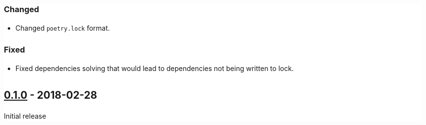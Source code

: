 ### Changed

- Changed `poetry.lock` format.

### Fixed

- Fixed dependencies solving that would lead to dependencies not being written to lock.


## [0.1.0] - 2018-02-28

Initial release



[Unreleased]: https://github.com/python-poetry/poetry/compare/1.1.4...master
[1.1.4]: https://github.com/python-poetry/poetry/compare/1.1.4
[1.1.3]: https://github.com/python-poetry/poetry/compare/1.1.3
[1.1.2]: https://github.com/python-poetry/poetry/releases/tag/1.1.2
[1.1.1]: https://github.com/python-poetry/poetry/releases/tag/1.1.1
[1.1.0]: https://github.com/python-poetry/poetry/releases/tag/1.1.0
[1.1.0rc1]: https://github.com/python-poetry/poetry/releases/tag/1.1.0rc1
[1.1.0b4]: https://github.com/python-poetry/poetry/releases/tag/1.1.0b4
[1.1.0b3]: https://github.com/python-poetry/poetry/releases/tag/1.1.0b3
[1.1.0b2]: https://github.com/python-poetry/poetry/releases/tag/1.1.0b2
[1.1.0b1]: https://github.com/python-poetry/poetry/releases/tag/1.1.0b1
[1.1.0a3]: https://github.com/python-poetry/poetry/releases/tag/1.1.0a3
[1.1.0a2]: https://github.com/python-poetry/poetry/releases/tag/1.1.0a2
[1.1.0a1]: https://github.com/python-poetry/poetry/releases/tag/1.1.0a1
[1.0.10]: https://github.com/python-poetry/poetry/releases/tag/1.0.10
[1.0.9]: https://github.com/python-poetry/poetry/releases/tag/1.0.9
[1.0.8]: https://github.com/python-poetry/poetry/releases/tag/1.0.8
[1.0.7]: https://github.com/python-poetry/poetry/releases/tag/1.0.7
[1.0.6]: https://github.com/python-poetry/poetry/releases/tag/1.0.6
[1.0.5]: https://github.com/python-poetry/poetry/releases/tag/1.0.5
[1.0.4]: https://github.com/python-poetry/poetry/releases/tag/1.0.4
[1.0.3]: https://github.com/python-poetry/poetry/releases/tag/1.0.3
[1.0.2]: https://github.com/python-poetry/poetry/releases/tag/1.0.2
[1.0.1]: https://github.com/python-poetry/poetry/releases/tag/1.0.1
[1.0.0]: https://github.com/python-poetry/poetry/releases/tag/1.0.0
[0.12.17]: https://github.com/python-poetry/poetry/releases/tag/0.12.17
[0.12.16]: https://github.com/python-poetry/poetry/releases/tag/0.12.16
[0.12.15]: https://github.com/python-poetry/poetry/releases/tag/0.12.15
[0.12.14]: https://github.com/python-poetry/poetry/releases/tag/0.12.14
[0.12.13]: https://github.com/python-poetry/poetry/releases/tag/0.12.13
[0.12.12]: https://github.com/python-poetry/poetry/releases/tag/0.12.12
[0.12.11]: https://github.com/python-poetry/poetry/releases/tag/0.12.11
[0.12.10]: https://github.com/python-poetry/poetry/releases/tag/0.12.10
[0.12.9]: https://github.com/python-poetry/poetry/releases/tag/0.12.9
[0.12.8]: https://github.com/python-poetry/poetry/releases/tag/0.12.8
[0.12.7]: https://github.com/python-poetry/poetry/releases/tag/0.12.7
[0.12.6]: https://github.com/python-poetry/poetry/releases/tag/0.12.6
[0.12.5]: https://github.com/python-poetry/poetry/releases/tag/0.12.5
[0.12.4]: https://github.com/python-poetry/poetry/releases/tag/0.12.4
[0.12.3]: https://github.com/python-poetry/poetry/releases/tag/0.12.3
[0.12.2]: https://github.com/python-poetry/poetry/releases/tag/0.12.2
[0.12.1]: https://github.com/python-poetry/poetry/releases/tag/0.12.1
[0.12.0]: https://github.com/python-poetry/poetry/releases/tag/0.12.0
[0.11.5]: https://github.com/python-poetry/poetry/releases/tag/0.11.5
[0.11.4]: https://github.com/python-poetry/poetry/releases/tag/0.11.4
[0.11.3]: https://github.com/python-poetry/poetry/releases/tag/0.11.3
[0.11.2]: https://github.com/python-poetry/poetry/releases/tag/0.11.2
[0.11.1]: https://github.com/python-poetry/poetry/releases/tag/0.11.1
[0.11.0]: https://github.com/python-poetry/poetry/releases/tag/0.11.0
[0.10.3]: https://github.com/python-poetry/poetry/releases/tag/0.10.3
[0.10.2]: https://github.com/python-poetry/poetry/releases/tag/0.10.2
[0.10.1]: https://github.com/python-poetry/poetry/releases/tag/0.10.1
[0.10.0]: https://github.com/python-poetry/poetry/releases/tag/0.10.0
[0.9.1]: https://github.com/python-poetry/poetry/releases/tag/0.9.1
[0.9.0]: https://github.com/python-poetry/poetry/releases/tag/0.9.0
[0.8.6]: https://github.com/python-poetry/poetry/releases/tag/0.8.6
[0.8.5]: https://github.com/python-poetry/poetry/releases/tag/0.8.5
[0.8.4]: https://github.com/python-poetry/poetry/releases/tag/0.8.4
[0.8.3]: https://github.com/python-poetry/poetry/releases/tag/0.8.3
[0.8.2]: https://github.com/python-poetry/poetry/releases/tag/0.8.2
[0.8.1]: https://github.com/python-poetry/poetry/releases/tag/0.8.1
[0.8.0]: https://github.com/python-poetry/poetry/releases/tag/0.8.0
[0.7.1]: https://github.com/python-poetry/poetry/releases/tag/0.7.1
[0.7.0]: https://github.com/python-poetry/poetry/releases/tag/0.7.0
[0.6.5]: https://github.com/python-poetry/poetry/releases/tag/0.6.5
[0.6.4]: https://github.com/python-poetry/poetry/releases/tag/0.6.4
[0.6.3]: https://github.com/python-poetry/poetry/releases/tag/0.6.3
[0.6.2]: https://github.com/python-poetry/poetry/releases/tag/0.6.2
[0.6.1]: https://github.com/python-poetry/poetry/releases/tag/0.6.1
[0.6.0]: https://github.com/python-poetry/poetry/releases/tag/0.6.0
[0.5.0]: https://github.com/python-poetry/poetry/releases/tag/0.5.0
[0.4.2]: https://github.com/python-poetry/poetry/releases/tag/0.4.2
[0.4.1]: https://github.com/python-poetry/poetry/releases/tag/0.4.1
[0.4.0]: https://github.com/python-poetry/poetry/releases/tag/0.4.0
[0.3.0]: https://github.com/python-poetry/poetry/releases/tag/0.3.0
[0.2.0]: https://github.com/python-poetry/poetry/releases/tag/0.2.0
[0.1.0]: https://github.com/python-poetry/poetry/releases/tag/0.1.0
